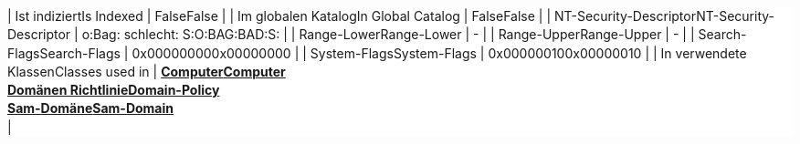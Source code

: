 | <span data-ttu-id="713ae-263">Ist indiziert</span><span class="sxs-lookup"><span data-stu-id="713ae-263">Is Indexed</span></span>             | <span data-ttu-id="713ae-264">False</span><span class="sxs-lookup"><span data-stu-id="713ae-264">False</span></span>                                                                                                                                     |
| <span data-ttu-id="713ae-265">Im globalen Katalog</span><span class="sxs-lookup"><span data-stu-id="713ae-265">In Global Catalog</span></span>      | <span data-ttu-id="713ae-266">False</span><span class="sxs-lookup"><span data-stu-id="713ae-266">False</span></span>                                                                                                                                     |
| <span data-ttu-id="713ae-267">NT-Security-Descriptor</span><span class="sxs-lookup"><span data-stu-id="713ae-267">NT-Security-Descriptor</span></span> | <span data-ttu-id="713ae-268">o:Bag: schlecht: S:</span><span class="sxs-lookup"><span data-stu-id="713ae-268">O:BAG:BAD:S:</span></span>                                                                                                                              |
| <span data-ttu-id="713ae-269">Range-Lower</span><span class="sxs-lookup"><span data-stu-id="713ae-269">Range-Lower</span></span>            | \-                                                                                                                                        |
| <span data-ttu-id="713ae-270">Range-Upper</span><span class="sxs-lookup"><span data-stu-id="713ae-270">Range-Upper</span></span>            | \-                                                                                                                                        |
| <span data-ttu-id="713ae-271">Search-Flags</span><span class="sxs-lookup"><span data-stu-id="713ae-271">Search-Flags</span></span>           | <span data-ttu-id="713ae-272">0x00000000</span><span class="sxs-lookup"><span data-stu-id="713ae-272">0x00000000</span></span>                                                                                                                                |
| <span data-ttu-id="713ae-273">System-Flags</span><span class="sxs-lookup"><span data-stu-id="713ae-273">System-Flags</span></span>           | <span data-ttu-id="713ae-274">0x00000010</span><span class="sxs-lookup"><span data-stu-id="713ae-274">0x00000010</span></span>                                                                                                                                |
| <span data-ttu-id="713ae-275">In verwendete Klassen</span><span class="sxs-lookup"><span data-stu-id="713ae-275">Classes used in</span></span>        | [<span data-ttu-id="713ae-276">**Computer**</span><span class="sxs-lookup"><span data-stu-id="713ae-276">**Computer**</span></span>](c-computer.md)<br/> [<span data-ttu-id="713ae-277">**Domänen Richtlinie**</span><span class="sxs-lookup"><span data-stu-id="713ae-277">**Domain-Policy**</span></span>](c-domainpolicy.md)<br/> [<span data-ttu-id="713ae-278">**Sam-Domäne**</span><span class="sxs-lookup"><span data-stu-id="713ae-278">**Sam-Domain**</span></span>](c-samdomain.md)<br/> |



 

 





